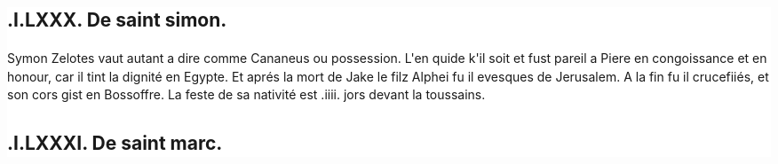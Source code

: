 ## .I.LXXX. De saint simon.

Symon Zelotes vaut autant a dire comme Cananeus ou possession. L'en quide k'il soit et fust pareil a Piere en congoissance et en honour, car il tint la dignité en Egypte. Et aprés la mort de Jake le filz Alphei fu il evesques de Jerusalem. A la fin fu il crucefiiés, et son cors gist en Bossoffre. La feste de sa nativité est .iiii. jors devant la toussains.


## .I.LXXXI. De saint marc.

